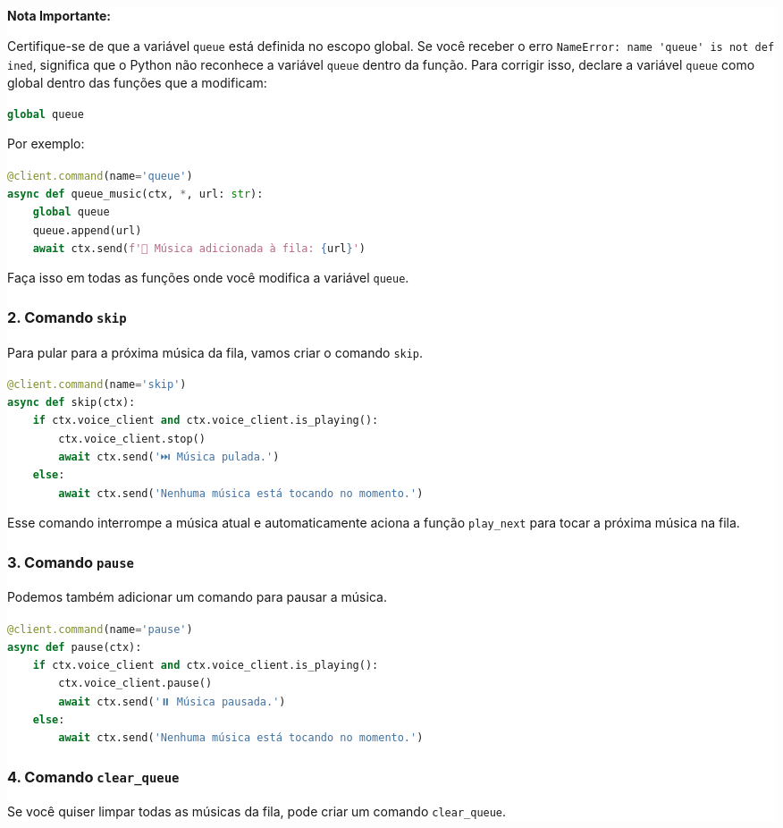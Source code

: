 **Nota Importante:**

Certifique-se de que a variável `queue` está definida no escopo global. Se você receber o erro `NameError: name 'queue' is not defined`, significa que o Python não reconhece a variável `queue` dentro da função. Para corrigir isso, declare a variável `queue` como global dentro das funções que a modificam:

```python
global queue
```

Por exemplo:

```python
@client.command(name='queue')
async def queue_music(ctx, *, url: str):
    global queue
    queue.append(url)
    await ctx.send(f'🎵 Música adicionada à fila: {url}')
```

Faça isso em todas as funções onde você modifica a variável `queue`.

### 2. Comando `skip`

Para pular para a próxima música da fila, vamos criar o comando `skip`.

```python
@client.command(name='skip')
async def skip(ctx):
    if ctx.voice_client and ctx.voice_client.is_playing():
        ctx.voice_client.stop()
        await ctx.send('⏭️ Música pulada.')
    else:
        await ctx.send('Nenhuma música está tocando no momento.')
```

Esse comando interrompe a música atual e automaticamente aciona a função `play_next` para tocar a próxima música na fila.

### 3. Comando `pause`

Podemos também adicionar um comando para pausar a música.

```python
@client.command(name='pause')
async def pause(ctx):
    if ctx.voice_client and ctx.voice_client.is_playing():
        ctx.voice_client.pause()
        await ctx.send('⏸️ Música pausada.')
    else:
        await ctx.send('Nenhuma música está tocando no momento.')
```

### 4. Comando `clear_queue`

Se você quiser limpar todas as músicas da fila, pode criar um comando `clear_queue`.
